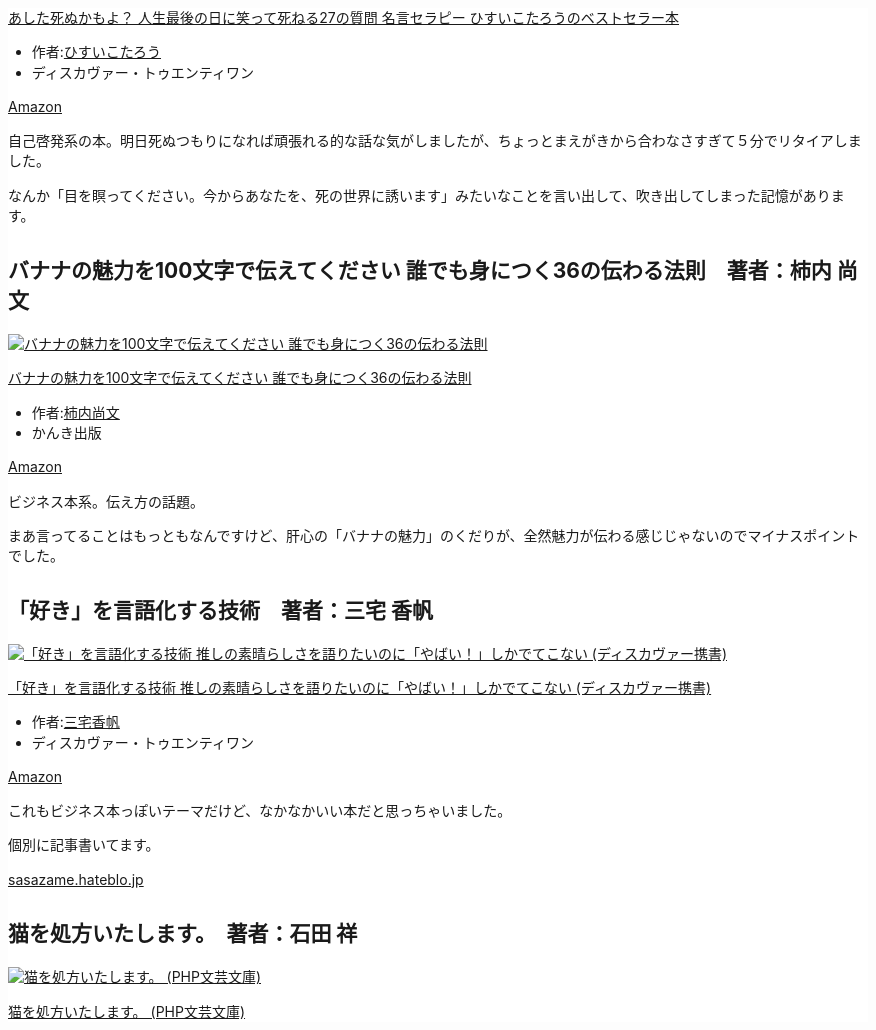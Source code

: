 [あした死ぬかもよ？ 人生最後の日に笑って死ねる27の質問 名言セラピー ひすいこたろうのベストセラー本](https://www.amazon.co.jp/dp/B00AZWTGFI?tag=mochig08-22&linkCode=osi&th=1&psc=1)

-   作者:[ひすいこたろう](https://d.hatena.ne.jp/keyword/%A4%D2%A4%B9%A4%A4%A4%B3%A4%BF%A4%ED%A4%A6)
-   ディスカヴァー・トゥエンティワン

[Amazon](https://www.amazon.co.jp/dp/B00AZWTGFI?tag=mochig08-22&linkCode=osi&th=1&psc=1)

自己啓発系の本。明日死ぬつもりになれば頑張れる的な話な気がしましたが、ちょっとまえがきから合わなさすぎて５分でリタイアしました。

なんか「目を瞑ってください。今からあなたを、死の世界に誘います」みたいなことを言い出して、吹き出してしまった記憶があります。

## バナナの魅力を100文字で伝えてください 誰でも身につく36の伝わる法則　著者：柿内 尚文

[![バナナの魅力を100文字で伝えてください 誰でも身につく36の伝わる法則](https://m.media-amazon.com/images/I/51qgXOHYYhL._SL500_.jpg "バナナの魅力を100文字で伝えてください 誰でも身につく36の伝わる法則")](https://www.amazon.co.jp/dp/B09NRKRC9Q?tag=mochig08-22&linkCode=osi&th=1&psc=1)

[バナナの魅力を100文字で伝えてください 誰でも身につく36の伝わる法則](https://www.amazon.co.jp/dp/B09NRKRC9Q?tag=mochig08-22&linkCode=osi&th=1&psc=1)

-   作者:[柿内尚文](https://d.hatena.ne.jp/keyword/%B3%C1%C6%E2%BE%B0%CA%B8)
-   かんき出版

[Amazon](https://www.amazon.co.jp/dp/B09NRKRC9Q?tag=mochig08-22&linkCode=osi&th=1&psc=1)

ビジネス本系。伝え方の話題。

まあ言ってることはもっともなんですけど、肝心の「バナナの魅力」のくだりが、全然魅力が伝わる感じじゃないのでマイナスポイントでした。

## 「好き」を言語化する技術　著者：三宅 香帆

[![「好き」を言語化する技術 推しの素晴らしさを語りたいのに「やばい！」しかでてこない (ディスカヴァー携書)](https://m.media-amazon.com/images/I/417mJmC3gpL._SL500_.jpg "「好き」を言語化する技術 推しの素晴らしさを語りたいのに「やばい！」しかでてこない (ディスカヴァー携書)")](https://www.amazon.co.jp/dp/B0D9NBSMQH?tag=mochig08-22&linkCode=osi&th=1&psc=1)

[「好き」を言語化する技術 推しの素晴らしさを語りたいのに「やばい！」しかでてこない (ディスカヴァー携書)](https://www.amazon.co.jp/dp/B0D9NBSMQH?tag=mochig08-22&linkCode=osi&th=1&psc=1)

-   作者:[三宅香帆](https://d.hatena.ne.jp/keyword/%BB%B0%C2%F0%B9%E1%C8%C1)
-   ディスカヴァー・トゥエンティワン

[Amazon](https://www.amazon.co.jp/dp/B0D9NBSMQH?tag=mochig08-22&linkCode=osi&th=1&psc=1)

これもビジネス本っぽいテーマだけど、なかなかいい本だと思っちゃいました。

個別に記事書いてます。

[sasazame.hateblo.jp](https://sasazame.hateblo.jp/entry/2025/01/08/213447)

## 猫を処方いたします。　著者：石田 祥

[![猫を処方いたします。 (PHP文芸文庫)](https://m.media-amazon.com/images/I/51EBhnnikqL._SL500_.jpg "猫を処方いたします。 (PHP文芸文庫)")](https://www.amazon.co.jp/dp/B0BY8C248D?tag=mochig08-22&linkCode=osi&th=1&psc=1)

[猫を処方いたします。 (PHP文芸文庫)](https://www.amazon.co.jp/dp/B0BY8C248D?tag=mochig08-22&linkCode=osi&th=1&psc=1)
